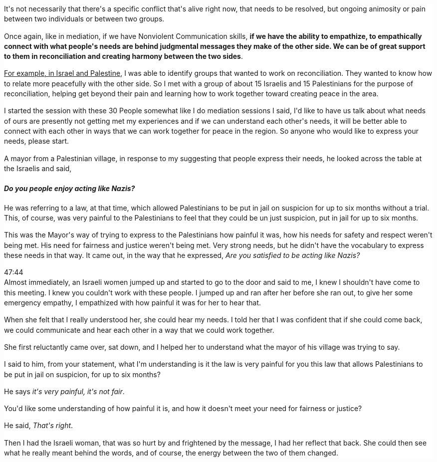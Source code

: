 It's not necessarily that there's a specific conflict that's alive right now, that needs to be resolved, but ongoing animosity or pain between two individuals or between two groups.

Once again, like in mediation, if we have Nonviolent Communication skills, **if we have the ability to empathize, to empathically connect with what people's needs are behind judgmental messages they make of the other side. We can be of great support to them in reconciliation and creating harmony between the two sides**.

<u>For example, in Israel and Palestine</u>, I was able to identify groups that wanted to work on reconciliation. They wanted to know how to relate more peacefully with the other side. So I met with a group of about 15 Israelis and 15 Palestinians for the purpose of reconciliation, helping get beyond their pain and learning how to work together toward creating peace in the area.

I started the session with these 30 People somewhat like I do mediation sessions I said, I'd like to have us talk about what needs of ours are presently not getting met my experiences and if we can understand each other's needs, it will be better able to connect with each other in ways that we can work together for peace in the region. So anyone who would like to express your needs, please start.

A mayor from a Palestinian village, in response to my suggesting that people express their needs, he looked across the table at the Israelis and said,

#### *Do you people enjoy acting like Nazis?*

He was referring to a law, at that time, which allowed Palestinians to be put in jail on suspicion for up to six months without a trial. This, of course, was very painful to the Palestinians to feel that they could be un just suspicion, put in jail for up to six months.

This was the Mayor's way of trying to express to the Palestinians how painful it was, how his needs for safety and respect weren't being met. His need for fairness and justice weren't being met. Very strong needs, but he didn't have the vocabulary to express these needs in that way. It came out, in the way that he expressed, *Are you satisfied to be acting like Nazis?*

47:44  
Almost immediately, an Israeli women jumped up and started to go to the door and said to me, I knew I shouldn't have come to this meeting. I knew you couldn't work with these people. I jumped up and ran after her before she ran out, to give her some emergency empathy, I empathized with how painful it was for her to hear that.

When she felt that I really understood her, she could hear my needs. I told her that I was confident that if she could come back, we could communicate and hear each other in a way that we could work together.

She first reluctantly came over, sat down, and I helped her to understand what the mayor of his village was trying to say.

I said to him, from your statement, what I'm understanding is it the law is very painful for you this law that allows Palestinians to be put in jail on suspicion, for up to six months?

He says *it's very painful, it's not fair*.

You'd like some understanding of how painful it is, and how it doesn't meet your need for fairness or justice?

He said, *That's right*.

Then I had the Israeli woman, that was so hurt by and frightened by the message, I had her reflect that back. She could then see what he really meant behind the words, and of course, the energy between the two of them changed.
